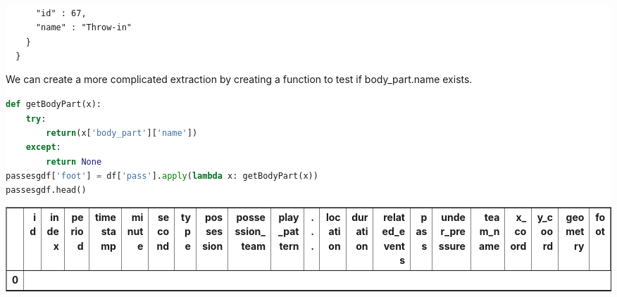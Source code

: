 ```
      "id" : 67,
      "name" : "Throw-in"
    }
  }
```

We can create a more complicated extraction by creating a function to test if body_part.name exists.



```python
def getBodyPart(x):
    try:
        return(x['body_part']['name'])
    except:
        return None
passesgdf['foot'] = df['pass'].apply(lambda x: getBodyPart(x))
passesgdf.head()
```




<div>
<style scoped>
    .dataframe tbody tr th:only-of-type {
        vertical-align: middle;
    }

    .dataframe tbody tr th {
        vertical-align: top;
    }

    .dataframe thead th {
        text-align: right;
    }
</style>
<table border="1" class="dataframe">
  <thead>
    <tr style="text-align: right;">
      <th></th>
      <th>id</th>
      <th>index</th>
      <th>period</th>
      <th>timestamp</th>
      <th>minute</th>
      <th>second</th>
      <th>type</th>
      <th>possession</th>
      <th>possession_team</th>
      <th>play_pattern</th>
      <th>...</th>
      <th>location</th>
      <th>duration</th>
      <th>related_events</th>
      <th>pass</th>
      <th>under_pressure</th>
      <th>team_name</th>
      <th>x_coord</th>
      <th>y_coord</th>
      <th>geometry</th>
      <th>foot</th>
    </tr>
  </thead>
  <tbody>
    <tr>
      <th>0</th>